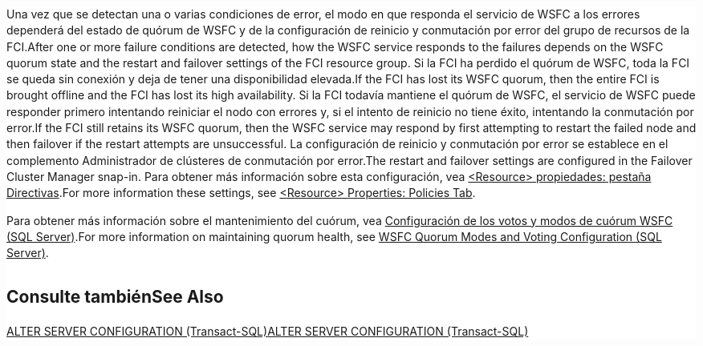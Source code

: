  <span data-ttu-id="b471a-204">Una vez que se detectan una o varias condiciones de error, el modo en que responda el servicio de WSFC a los errores dependerá del estado de quórum de WSFC y de la configuración de reinicio y conmutación por error del grupo de recursos de la FCI.</span><span class="sxs-lookup"><span data-stu-id="b471a-204">After one or more failure conditions are detected, how the WSFC service responds to the failures depends on the WSFC quorum state and the restart and failover settings of the FCI resource group.</span></span> <span data-ttu-id="b471a-205">Si la FCI ha perdido el quórum de WSFC, toda la FCI se queda sin conexión y deja de tener una disponibilidad elevada.</span><span class="sxs-lookup"><span data-stu-id="b471a-205">If the FCI has lost its WSFC quorum, then the entire FCI is brought offline and the FCI has lost its high availability.</span></span> <span data-ttu-id="b471a-206">Si la FCI todavía mantiene el quórum de WSFC, el servicio de WSFC puede responder primero intentando reiniciar el nodo con errores y, si el intento de reinicio no tiene éxito, intentando la conmutación por error.</span><span class="sxs-lookup"><span data-stu-id="b471a-206">If the FCI still retains its WSFC quorum, then the WSFC service may respond by first attempting to restart the failed node and then failover if the restart attempts are unsuccessful.</span></span> <span data-ttu-id="b471a-207">La configuración de reinicio y conmutación por error se establece en el complemento Administrador de clústeres de conmutación por error.</span><span class="sxs-lookup"><span data-stu-id="b471a-207">The restart and failover settings are configured in the Failover Cluster Manager snap-in.</span></span> <span data-ttu-id="b471a-208">Para obtener más información sobre esta configuración, vea [ \<Resource> propiedades: pestaña Directivas](https://technet.microsoft.com/library/cc725685.aspx).</span><span class="sxs-lookup"><span data-stu-id="b471a-208">For more information these settings, see [\<Resource> Properties: Policies Tab](https://technet.microsoft.com/library/cc725685.aspx).</span></span>  
  
 <span data-ttu-id="b471a-209">Para obtener más información sobre el mantenimiento del cuórum, vea [Configuración de los votos y modos de cuórum WSFC &#40;SQL Server&#41;](wsfc-quorum-modes-and-voting-configuration-sql-server.md).</span><span class="sxs-lookup"><span data-stu-id="b471a-209">For more information on maintaining quorum health, see [WSFC Quorum Modes and Voting Configuration &#40;SQL Server&#41;](wsfc-quorum-modes-and-voting-configuration-sql-server.md).</span></span>  
  
## <a name="see-also"></a><span data-ttu-id="b471a-210">Consulte también</span><span class="sxs-lookup"><span data-stu-id="b471a-210">See Also</span></span>  
 [<span data-ttu-id="b471a-211">ALTER SERVER CONFIGURATION &#40;Transact-SQL&#41;</span><span class="sxs-lookup"><span data-stu-id="b471a-211">ALTER SERVER CONFIGURATION &#40;Transact-SQL&#41;</span></span>](/sql/t-sql/statements/alter-server-configuration-transact-sql)  
  
  
